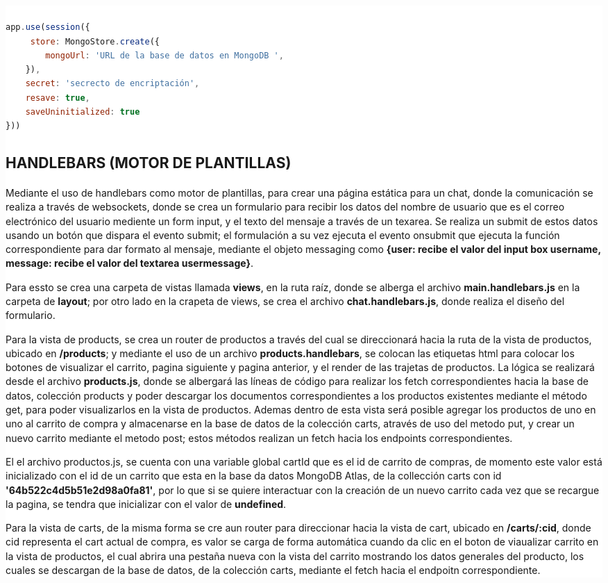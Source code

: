 ```javascript

app.use(session({
     store: MongoStore.create({
        mongoUrl: 'URL de la base de datos en MongoDB ',
    }),
    secret: 'secrecto de encriptación',
    resave: true,
    saveUninitialized: true
}))

```


## HANDLEBARS (MOTOR DE PLANTILLAS)

Mediante el uso de handlebars como motor de plantillas, para crear una página estática para un chat, donde la comunicación se realiza a través de websockets, donde se crea un formulario para recibir los datos del nombre de usuario que es el correo electrónico del usuario mediente un form input, y el texto del mensaje a través de un texarea. Se realiza un submit de estos datos usando un botón que dispara el evento submit; el formulación a su vez ejecuta el evento onsubmit que ejecuta la función correspondiente para dar formato al mensaje, mediante el objeto messaging como **{user: recibe el valor del input box username, message: recibe el valor del textarea usermessage}**.

Para essto se crea una carpeta de vistas llamada **views**, en la ruta raíz, donde se alberga el archivo **main.handlebars.js** en la carpeta de **layout**; por otro lado en la crapeta de views, se crea el archivo **chat.handlebars.js**, donde realiza el diseño del formulario.

Para la vista de products, se crea un router de productos a través del cual se direccionará hacia la ruta de la vista de productos, ubicado en **/products**; y mediante el uso de un archivo **products.handlebars**, se colocan las etiquetas html para colocar los botones de visualizar el carrito, pagina siguiente y pagina anterior, y el render de las trajetas de productos. La lógica se realizará desde el archivo **products.js**, donde se albergará las líneas de código para realizar los fetch correspondientes hacia la base de datos, colección products y poder descargar los documentos correspondientes a los productos existentes mediante el método get, para poder visualizarlos en la vista de productos. Ademas dentro de esta vista será posible agregar los productos de uno en uno al carrito de compra y almacenarse en la base de datos de la colección carts, através de uso del metodo put, y crear un nuevo carrito mediante el metodo post; estos métodos realizan un fetch hacia los endpoints correspondientes.

El el archivo productos.js, se cuenta con una variable global cartId que es el id de carrito de compras, de momento este valor está inicializado con el id de un carrito que esta en la base da datos MongoDB Atlas, de la collección carts con id **'64b522c4d5b51e2d98a0fa81'**, por lo que si se quiere interactuar con la creación de un nuevo carrito cada vez que se recargue la pagina, se tendra que inicializar con el valor de **undefined**.


Para la vista de carts, de la misma forma se cre aun router para direccionar hacia la vista de cart, ubicado en **/carts/:cid**, donde cid representa el cart actual de compra, es valor se carga de forma automática cuando da clic en el boton de viaualizar carrito en la vista de productos, el cual abrira una pestaña nueva con la vista del carrito mostrando los datos generales del producto, los cuales se descargan de la base de datos, de la colección carts, mediante el fetch hacia el endpoitn correspondiente.
